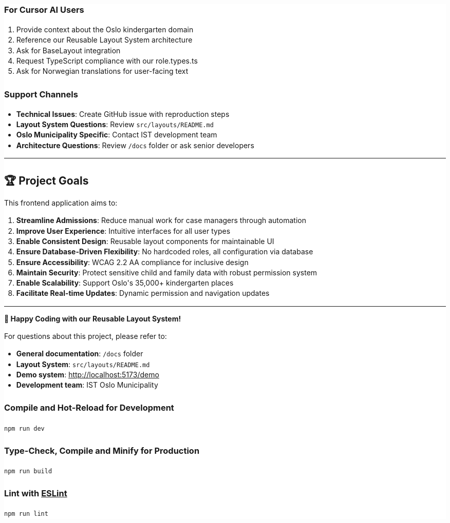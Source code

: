 ### For Cursor AI Users
1. Provide context about the Oslo kindergarten domain
2. Reference our Reusable Layout System architecture
3. Ask for BaseLayout integration
4. Request TypeScript compliance with our role.types.ts
5. Ask for Norwegian translations for user-facing text

### Support Channels
- **Technical Issues**: Create GitHub issue with reproduction steps
- **Layout System Questions**: Review `src/layouts/README.md`
- **Oslo Municipality Specific**: Contact IST development team
- **Architecture Questions**: Review `/docs` folder or ask senior developers

---

## 🏆 Project Goals

This frontend application aims to:

1. **Streamline Admissions**: Reduce manual work for case managers through automation
2. **Improve User Experience**: Intuitive interfaces for all user types
3. **Enable Consistent Design**: Reusable layout components for maintainable UI
4. **Ensure Database-Driven Flexibility**: No hardcoded roles, all configuration via database
5. **Ensure Accessibility**: WCAG 2.2 AA compliance for inclusive design
6. **Maintain Security**: Protect sensitive child and family data with robust permission system
7. **Enable Scalability**: Support Oslo's 35,000+ kindergarten places
8. **Facilitate Real-time Updates**: Dynamic permission and navigation updates

---

**🎉 Happy Coding with our Reusable Layout System!**

For questions about this project, please refer to:
- **General documentation**: `/docs` folder
- **Layout System**: `src/layouts/README.md`
- **Demo system**: [http://localhost:5173/demo](http://localhost:5173/demo)
- **Development team**: IST Oslo Municipality

### Compile and Hot-Reload for Development

```sh
npm run dev
```

### Type-Check, Compile and Minify for Production

```sh
npm run build
```

### Lint with [ESLint](https://eslint.org/)

```sh
npm run lint
```

